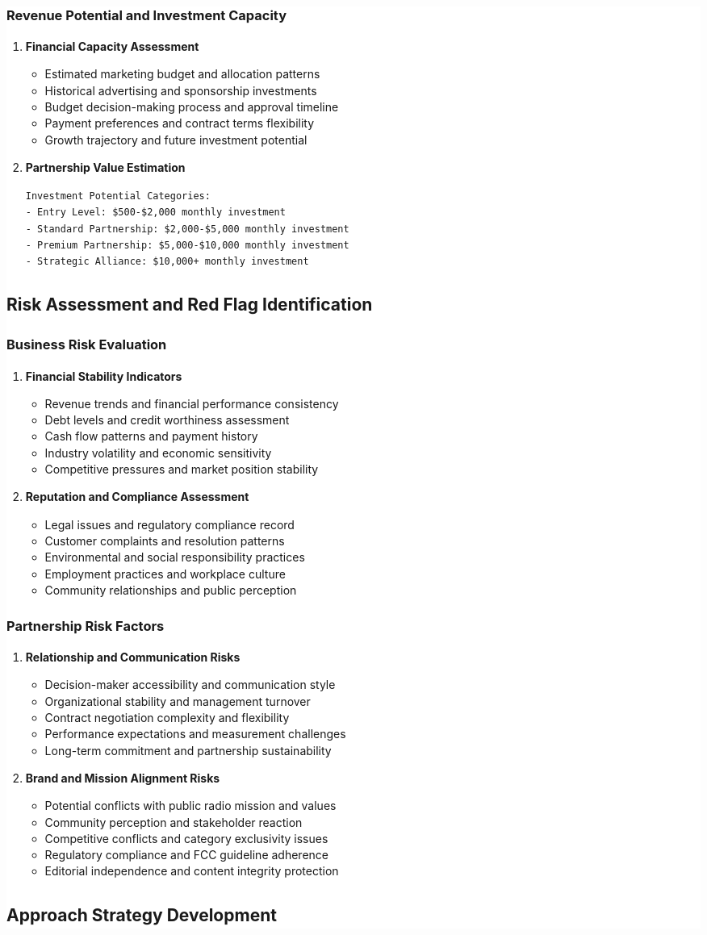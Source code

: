 ### Revenue Potential and Investment Capacity
1. **Financial Capacity Assessment**
   - Estimated marketing budget and allocation patterns
   - Historical advertising and sponsorship investments
   - Budget decision-making process and approval timeline
   - Payment preferences and contract terms flexibility
   - Growth trajectory and future investment potential

2. **Partnership Value Estimation**
   ```
   Investment Potential Categories:
   - Entry Level: $500-$2,000 monthly investment
   - Standard Partnership: $2,000-$5,000 monthly investment
   - Premium Partnership: $5,000-$10,000 monthly investment
   - Strategic Alliance: $10,000+ monthly investment
   ```

## Risk Assessment and Red Flag Identification

### Business Risk Evaluation
1. **Financial Stability Indicators**
   - Revenue trends and financial performance consistency
   - Debt levels and credit worthiness assessment
   - Cash flow patterns and payment history
   - Industry volatility and economic sensitivity
   - Competitive pressures and market position stability

2. **Reputation and Compliance Assessment**
   - Legal issues and regulatory compliance record
   - Customer complaints and resolution patterns
   - Environmental and social responsibility practices
   - Employment practices and workplace culture
   - Community relationships and public perception

### Partnership Risk Factors
1. **Relationship and Communication Risks**
   - Decision-maker accessibility and communication style
   - Organizational stability and management turnover
   - Contract negotiation complexity and flexibility
   - Performance expectations and measurement challenges
   - Long-term commitment and partnership sustainability

2. **Brand and Mission Alignment Risks**
   - Potential conflicts with public radio mission and values
   - Community perception and stakeholder reaction
   - Competitive conflicts and category exclusivity issues
   - Regulatory compliance and FCC guideline adherence
   - Editorial independence and content integrity protection

## Approach Strategy Development
